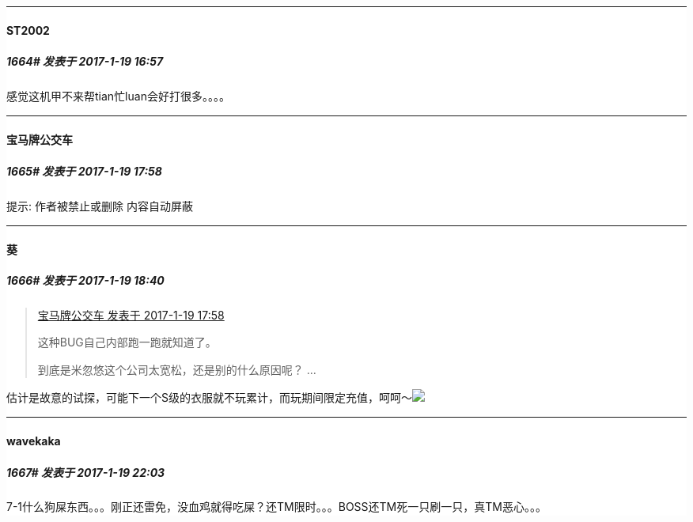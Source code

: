 





*****

####  ST2002  
##### 1664#       发表于 2017-1-19 16:57




感觉这机甲不来帮tian忙luan会好打很多。。。。







*****

####  宝马牌公交车  
##### 1665#       发表于 2017-1-19 17:58

提示: 作者被禁止或删除 内容自动屏蔽



*****

####  葵  
##### 1666#       发表于 2017-1-19 18:40



<blockquote><a href="httphttps://bbs.saraba1st.com/2b/forum.php?mod=redirect&amp;goto=findpost&amp;pid=34938792&amp;ptid=1334731" target="_blank">宝马牌公交车 发表于 2017-1-19 17:58</a>

这种BUG自己内部跑一跑就知道了。

到底是米忽悠这个公司太宽松，还是别的什么原因呢？ ...</blockquote>
估计是故意的试探，可能下一个S级的衣服就不玩累计，而玩期间限定充值，呵呵～<img src="https://static.saraba1st.com/image/smiley/face/169.jpg" referrerpolicy="no-referrer">







*****

####  wavekaka  
##### 1667#       发表于 2017-1-19 22:03




7-1什么狗屎东西。。。刚正还雷免，没血鸡就得吃屎？还TM限时。。。BOSS还TM死一只刷一只，真TM恶心。。。






